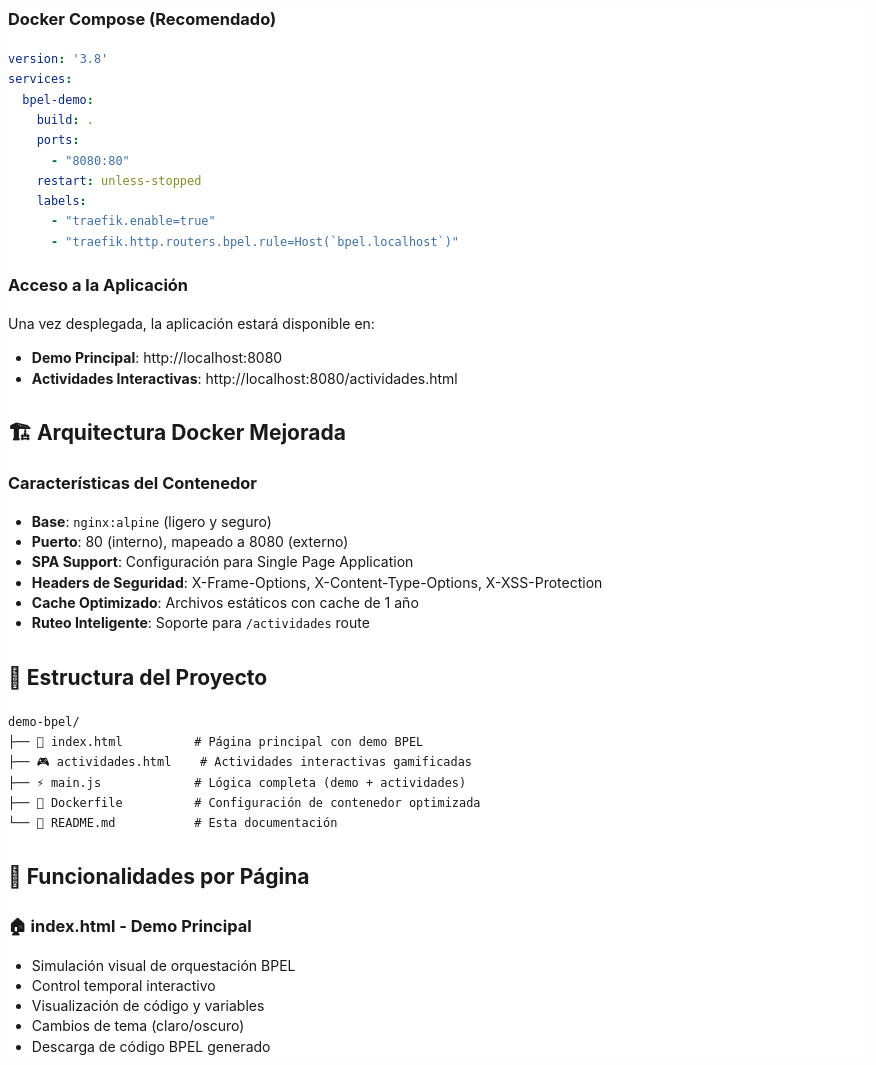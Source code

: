 ### Docker Compose (Recomendado)

```yaml
version: '3.8'
services:
  bpel-demo:
    build: .
    ports:
      - "8080:80"
    restart: unless-stopped
    labels:
      - "traefik.enable=true"
      - "traefik.http.routers.bpel.rule=Host(`bpel.localhost`)"
```

### Acceso a la Aplicación

Una vez desplegada, la aplicación estará disponible en:
- **Demo Principal**: http://localhost:8080
- **Actividades Interactivas**: http://localhost:8080/actividades.html

## 🏗️ Arquitectura Docker Mejorada

### Características del Contenedor
- **Base**: `nginx:alpine` (ligero y seguro)
- **Puerto**: 80 (interno), mapeado a 8080 (externo) 
- **SPA Support**: Configuración para Single Page Application
- **Headers de Seguridad**: X-Frame-Options, X-Content-Type-Options, X-XSS-Protection
- **Cache Optimizado**: Archivos estáticos con cache de 1 año
- **Ruteo Inteligente**: Soporte para `/actividades` route

## 📁 Estructura del Proyecto

```
demo-bpel/
├── 📄 index.html          # Página principal con demo BPEL
├── 🎮 actividades.html    # Actividades interactivas gamificadas
├── ⚡ main.js             # Lógica completa (demo + actividades)
├── 🐳 Dockerfile          # Configuración de contenedor optimizada
└── 📖 README.md           # Esta documentación
```

## 🎯 Funcionalidades por Página

### 🏠 **index.html** - Demo Principal
- Simulación visual de orquestación BPEL
- Control temporal interactivo
- Visualización de código y variables
- Cambios de tema (claro/oscuro)
- Descarga de código BPEL generado
